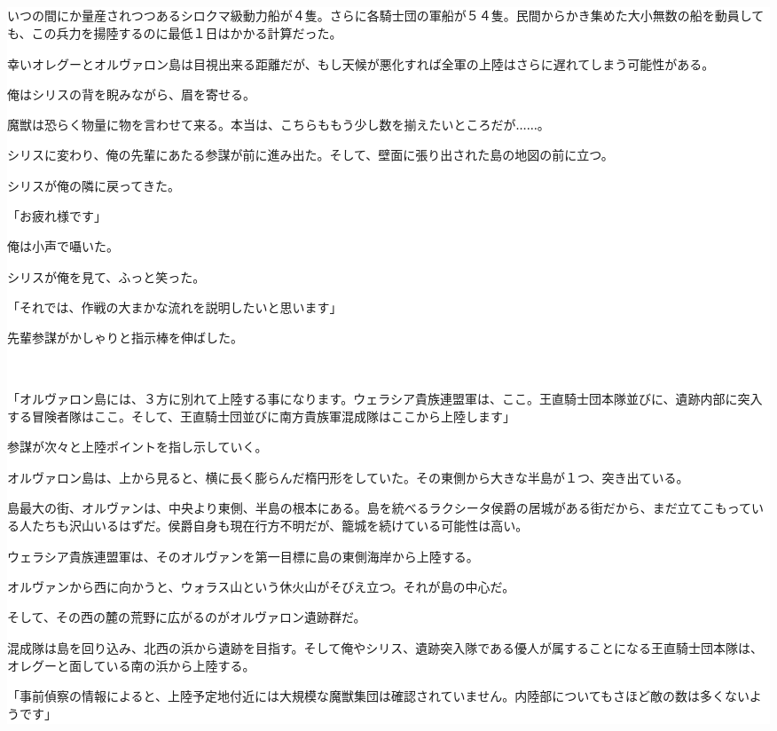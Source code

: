  いつの間にか量産されつつあるシロクマ級動力船が４隻。さらに各騎士団の軍船が５４隻。民間からかき集めた大小無数の船を動員しても、この兵力を揚陸するのに最低１日はかかる計算だった。
 </p>
 <p id="L18">
  幸いオレグーとオルヴァロン島は目視出来る距離だが、もし天候が悪化すれば全軍の上陸はさらに遅れてしまう可能性がある。
 </p>
 <p id="L19">
  俺はシリスの背を睨みながら、眉を寄せる。
 </p>
 <p id="L20">
  魔獣は恐らく物量に物を言わせて来る。本当は、こちらももう少し数を揃えたいところだが……。
 </p>
 <p id="L21">
  シリスに変わり、俺の先輩にあたる参謀が前に進み出た。そして、壁面に張り出された島の地図の前に立つ。
 </p>
 <p id="L22">
  シリスが俺の隣に戻ってきた。
 </p>
 <p id="L23">
  「お疲れ様です」
 </p>
 <p id="L24">
  俺は小声で囁いた。
 </p>
 <p id="L25">
  シリスが俺を見て、ふっと笑った。
 </p>
 <p id="L26">
  「それでは、作戦の大まかな流れを説明したいと思います」
 </p>
 <p id="L27">
  先輩参謀がかしゃりと指示棒を伸ばした。
 </p>
 <p id="L28">
  <br/>
 </p>
 <p id="L29">
  「オルヴァロン島には、３方に別れて上陸する事になります。ウェラシア貴族連盟軍は、ここ。王直騎士団本隊並びに、遺跡内部に突入する冒険者隊はここ。そして、王直騎士団並びに南方貴族軍混成隊はここから上陸します」
 </p>
 <p id="L30">
  参謀が次々と上陸ポイントを指し示していく。
 </p>
 <p id="L31">
  オルヴァロン島は、上から見ると、横に長く膨らんだ楕円形をしていた。その東側から大きな半島が１つ、突き出ている。
 </p>
 <p id="L32">
  島最大の街、オルヴァンは、中央より東側、半島の根本にある。島を統べるラクシータ侯爵の居城がある街だから、まだ立てこもっている人たちも沢山いるはずだ。侯爵自身も現在行方不明だが、籠城を続けている可能性は高い。
 </p>
 <p id="L33">
  ウェラシア貴族連盟軍は、そのオルヴァンを第一目標に島の東側海岸から上陸する。
 </p>
 <p id="L34">
  オルヴァンから西に向かうと、ウォラス山という休火山がそびえ立つ。それが島の中心だ。
 </p>
 <p id="L35">
  そして、その西の麓の荒野に広がるのがオルヴァロン遺跡群だ。
 </p>
 <p id="L36">
  混成隊は島を回り込み、北西の浜から遺跡を目指す。そして俺やシリス、遺跡突入隊である優人が属することになる王直騎士団本隊は、オレグーと面している南の浜から上陸する。
 </p>
 <p id="L37">
  「事前偵察の情報によると、上陸予定地付近には大規模な魔獣集団は確認されていません。内陸部についてもさほど敵の数は多くないようです」
 </p>